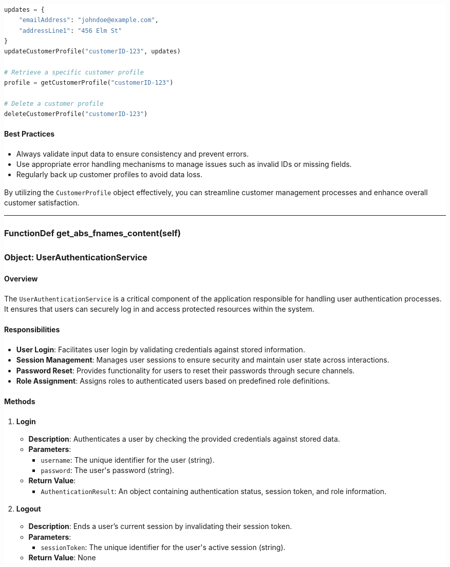 ```python
updates = {
    "emailAddress": "johndoe@example.com",
    "addressLine1": "456 Elm St"
}
updateCustomerProfile("customerID-123", updates)

# Retrieve a specific customer profile
profile = getCustomerProfile("customerID-123")

# Delete a customer profile
deleteCustomerProfile("customerID-123")
```

#### Best Practices
- Always validate input data to ensure consistency and prevent errors.
- Use appropriate error handling mechanisms to manage issues such as invalid IDs or missing fields.
- Regularly back up customer profiles to avoid data loss.

By utilizing the `CustomerProfile` object effectively, you can streamline customer management processes and enhance overall customer satisfaction.
***
### FunctionDef get_abs_fnames_content(self)
### Object: UserAuthenticationService

#### Overview

The `UserAuthenticationService` is a critical component of the application responsible for handling user authentication processes. It ensures that users can securely log in and access protected resources within the system.

#### Responsibilities

- **User Login**: Facilitates user login by validating credentials against stored information.
- **Session Management**: Manages user sessions to ensure security and maintain user state across interactions.
- **Password Reset**: Provides functionality for users to reset their passwords through secure channels.
- **Role Assignment**: Assigns roles to authenticated users based on predefined role definitions.

#### Methods

1. **Login**
   - **Description**: Authenticates a user by checking the provided credentials against stored data.
   - **Parameters**:
     - `username`: The unique identifier for the user (string).
     - `password`: The user's password (string).
   - **Return Value**:
     - `AuthenticationResult`: An object containing authentication status, session token, and role information.

2. **Logout**
   - **Description**: Ends a user’s current session by invalidating their session token.
   - **Parameters**:
     - `sessionToken`: The unique identifier for the user's active session (string).
   - **Return Value**: None
